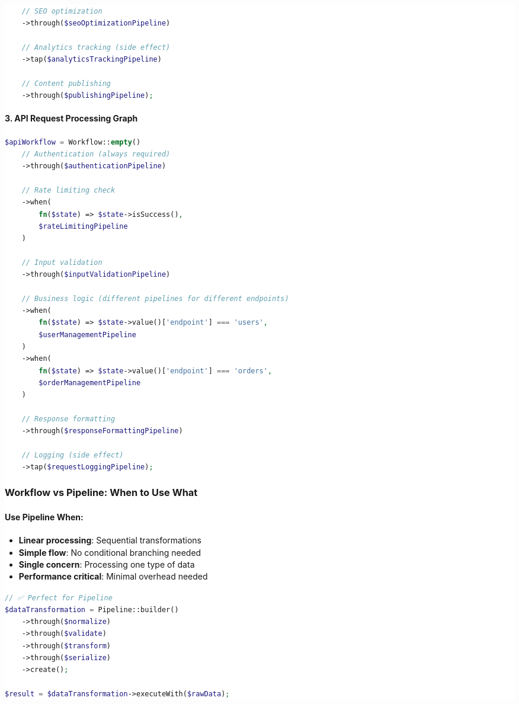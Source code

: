 ```php
    // SEO optimization
    ->through($seoOptimizationPipeline)
    
    // Analytics tracking (side effect)
    ->tap($analyticsTrackingPipeline)
    
    // Content publishing
    ->through($publishingPipeline);
```

#### 3. API Request Processing Graph

```php
$apiWorkflow = Workflow::empty()
    // Authentication (always required)
    ->through($authenticationPipeline)
    
    // Rate limiting check
    ->when(
        fn($state) => $state->isSuccess(),
        $rateLimitingPipeline
    )
    
    // Input validation
    ->through($inputValidationPipeline)
    
    // Business logic (different pipelines for different endpoints)
    ->when(
        fn($state) => $state->value()['endpoint'] === 'users',
        $userManagementPipeline
    )
    ->when(
        fn($state) => $state->value()['endpoint'] === 'orders',
        $orderManagementPipeline
    )
    
    // Response formatting
    ->through($responseFormattingPipeline)
    
    // Logging (side effect)
    ->tap($requestLoggingPipeline);
```

### Workflow vs Pipeline: When to Use What

#### Use Pipeline When:
- **Linear processing**: Sequential transformations
- **Simple flow**: No conditional branching needed
- **Single concern**: Processing one type of data
- **Performance critical**: Minimal overhead needed

```php
// ✅ Perfect for Pipeline
$dataTransformation = Pipeline::builder()
    ->through($normalize)
    ->through($validate)
    ->through($transform)
    ->through($serialize)
    ->create();

$result = $dataTransformation->executeWith($rawData);
```
